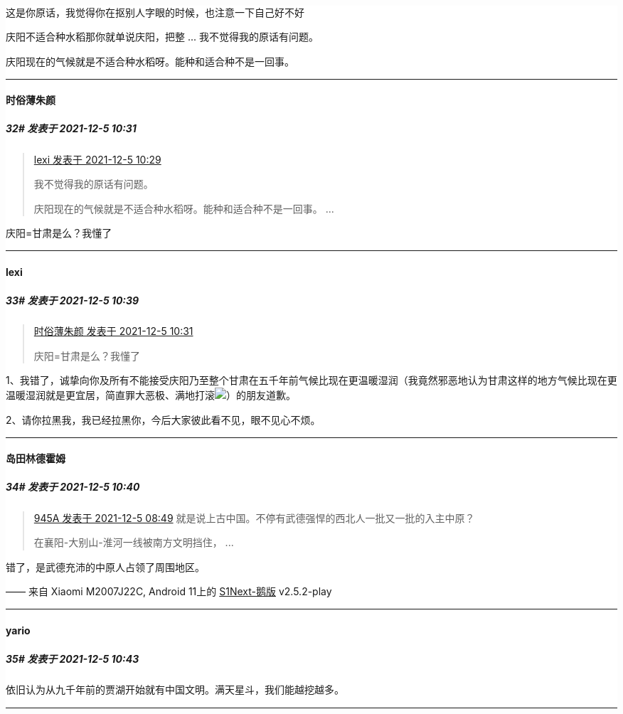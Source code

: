 这是你原话，我觉得你在抠别人字眼的时候，也注意一下自己好不好

庆阳不适合种水稻那你就单说庆阳，把整 ...</blockquote>
我不觉得我的原话有问题。

庆阳现在的气候就是不适合种水稻呀。能种和适合种不是一回事。

*****

####  时俗薄朱颜  
##### 32#       发表于 2021-12-5 10:31

<blockquote><a href="httphttps://bbs.saraba1st.com/2b/forum.php?mod=redirect&amp;goto=findpost&amp;pid=53814813&amp;ptid=2040865" target="_blank">lexi 发表于 2021-12-5 10:29</a>

我不觉得我的原话有问题。

庆阳现在的气候就是不适合种水稻呀。能种和适合种不是一回事。 ...</blockquote>
庆阳=甘肃是么？我懂了

*****

####  lexi  
##### 33#       发表于 2021-12-5 10:39

<blockquote><a href="httphttps://bbs.saraba1st.com/2b/forum.php?mod=redirect&amp;goto=findpost&amp;pid=53814827&amp;ptid=2040865" target="_blank">时俗薄朱颜 发表于 2021-12-5 10:31</a>

庆阳=甘肃是么？我懂了</blockquote>
1、我错了，诚挚向你及所有不能接受庆阳乃至整个甘肃在五千年前气候比现在更温暖湿润（我竟然邪恶地认为甘肃这样的地方气候比现在更温暖湿润就是更宜居，简直罪大恶极、满地打滚<img src="https://static.saraba1st.com/image/smiley/face2017/067.png" referrerpolicy="no-referrer">）的朋友道歉。

2、请你拉黑我，我已经拉黑你，今后大家彼此看不见，眼不见心不烦。

*****

####  岛田林德霍姆  
##### 34#       发表于 2021-12-5 10:40

<blockquote><a href="httphttps://bbs.saraba1st.com/2b/forum.php?mod=redirect&amp;goto=findpost&amp;pid=53814232&amp;ptid=2040865" target="_blank">945A 发表于 2021-12-5 08:49</a>
就是说上古中国。不停有武德强悍的西北人一批又一批的入主中原？

在襄阳-大别山-淮河一线被南方文明挡住， ...</blockquote>
错了，是武德充沛的中原人占领了周围地区。

—— 来自 Xiaomi M2007J22C, Android 11上的 [S1Next-鹅版](https://github.com/ykrank/S1-Next/releases) v2.5.2-play

*****

####  yario  
##### 35#       发表于 2021-12-5 10:43

依旧认为从九千年前的贾湖开始就有中国文明。满天星斗，我们能越挖越多。

*****
